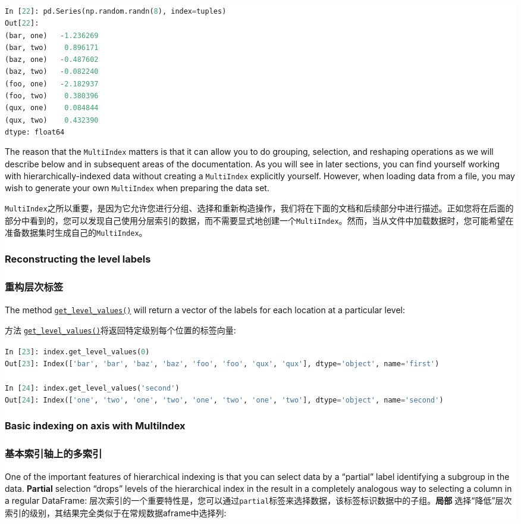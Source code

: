 ``` python
In [22]: pd.Series(np.random.randn(8), index=tuples)
Out[22]: 
(bar, one)   -1.236269
(bar, two)    0.896171
(baz, one)   -0.487602
(baz, two)   -0.082240
(foo, one)   -2.182937
(foo, two)    0.380396
(qux, one)    0.084844
(qux, two)    0.432390
dtype: float64
```

The reason that the ``MultiIndex`` matters is that it can allow you to do
grouping, selection, and reshaping operations as we will describe below and in
subsequent areas of the documentation. As you will see in later sections, you
can find yourself working with hierarchically-indexed data without creating a
``MultiIndex`` explicitly yourself. However, when loading data from a file, you
may wish to generate your own ``MultiIndex`` when preparing the data set.

`MultiIndex`之所以重要，是因为它允许您进行分组、选择和重新构造操作，我们将在下面的文档和后续部分中进行描述。正如您将在后面的部分中看到的，您可以发现自己使用分层索引的数据，而不需要显式地创建一个`MultiIndex`。然而，当从文件中加载数据时，您可能希望在准备数据集时生成自己的`MultiIndex`。

### Reconstructing the level labels

### 重构层次标签

The method [``get_level_values()``](https://pandas.pydata.org/pandas-docs/stable/reference/api/pandas.MultiIndex.get_level_values.html#pandas.MultiIndex.get_level_values) will return a vector of the labels for each
location at a particular level:

方法 [``get_level_values()``](https://pandas.pydata.org/pandas-docs/stable/reference/api/pandas.MultiIndex.get_level_values.html#pandas.MultiIndex.get_level_values)将返回特定级别每个位置的标签向量:

``` python
In [23]: index.get_level_values(0)
Out[23]: Index(['bar', 'bar', 'baz', 'baz', 'foo', 'foo', 'qux', 'qux'], dtype='object', name='first')

In [24]: index.get_level_values('second')
Out[24]: Index(['one', 'two', 'one', 'two', 'one', 'two', 'one', 'two'], dtype='object', name='second')
```

### Basic indexing on axis with MultiIndex
### 基本索引轴上的多索引

One of the important features of hierarchical indexing is that you can select
data by a “partial” label identifying a subgroup in the data. **Partial**
selection “drops” levels of the hierarchical index in the result in a
completely analogous way to selecting a column in a regular DataFrame:
层次索引的一个重要特性是，您可以通过`partial`标签来选择数据，该标签标识数据中的子组。**局部** 选择“降低”层次索引的级别，其结果完全类似于在常规数据aframe中选择列:
